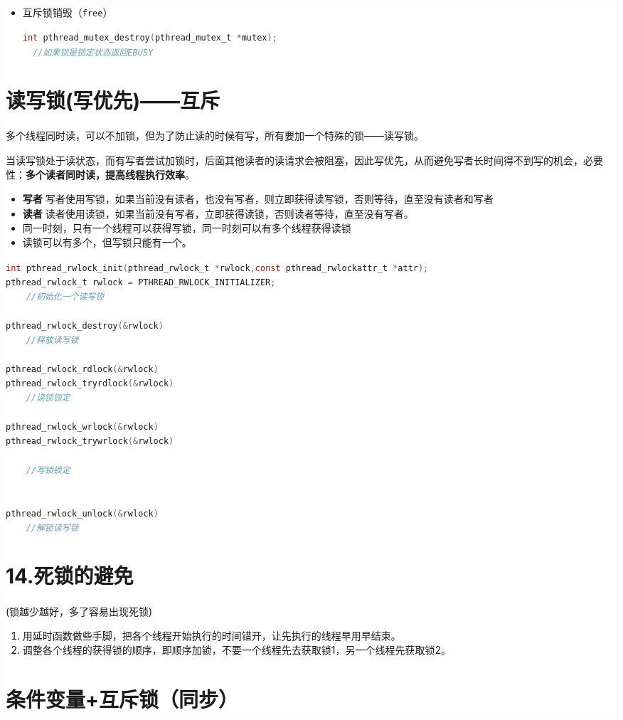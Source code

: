 - 互斥锁销毁（`free`）

  ```c
  int pthread_mutex_destroy(pthread_mutex_t *mutex);
  	//如果锁是锁定状态返回EBUSY
  ```

# 				读写锁(写优先)——互斥

多个线程同时读，可以不加锁，但为了防止读的时候有写，所有要加一个特殊的锁——读写锁。

当读写锁处于读状态，而有写者尝试加锁时，后面其他读者的读请求会被阻塞，因此写优先，从而避免写者长时间得不到写的机会，必要性：**多个读者同时读，提高线程执行效率**。

- **写者**
  写者使用写锁，如果当前没有读者，也没有写者，则立即获得读写锁，否则等待，直至没有读者和写者
- **读者**
  读者使用读锁，如果当前没有写者，立即获得读锁，否则读者等待，直至没有写者。
- 同一时刻，只有一个线程可以获得写锁，同一时刻可以有多个线程获得读锁
- 读锁可以有多个，但写锁只能有一个。


```c
int pthread_rwlock_init(pthread_rwlock_t *rwlock,const pthread_rwlockattr_t *attr);
pthread_rwlock_t rwlock = PTHREAD_RWLOCK_INITIALIZER;
    //初始化一个读写锁

pthread_rwlock_destroy(&rwlock)
    //释放读写锁
    
pthread_rwlock_rdlock(&rwlock)
pthread_rwlock_tryrdlock(&rwlock)
	//读锁锁定
    
pthread_rwlock_wrlock(&rwlock)
pthread_rwlock_trywrlock(&rwlock)
    
    //写锁锁定
    
    
pthread_rwlock_unlock(&rwlock)
    //解锁读写锁
```

# 				14.死锁的避免

(锁越少越好，多了容易出现死锁)

1. 用延时函数做些手脚，把各个线程开始执行的时间错开，让先执行的线程早用早结束。
2. 调整各个线程的获得锁的顺序，即顺序加锁，不要一个线程先去获取锁1，另一个线程先获取锁2。


# 				条件变量+互斥锁（同步）
